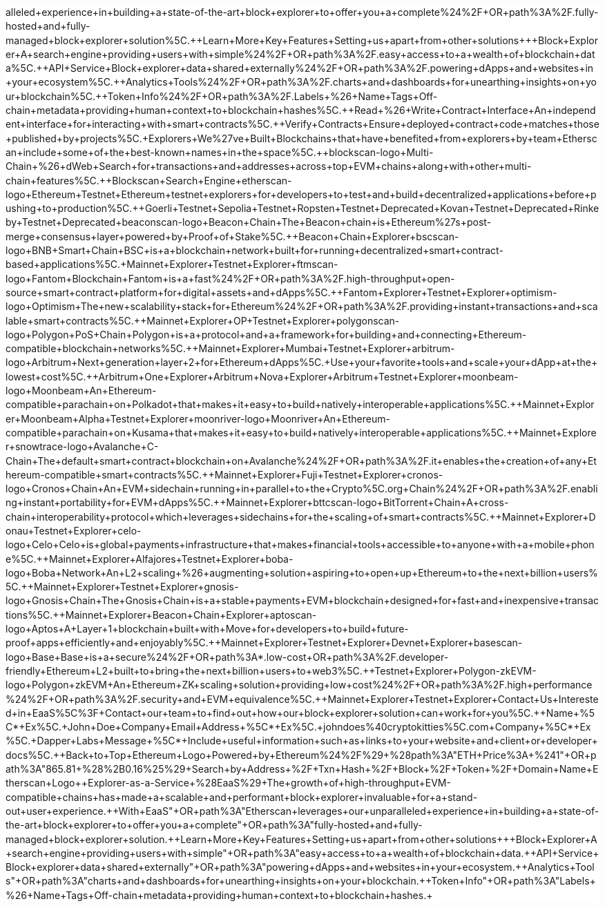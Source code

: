 alleled+experience+in+building+a+state-of-the-art+block+explorer+to+offer+you+a+complete%24%2F+OR+path%3A%2F.fully-hosted+and+fully-managed+block+explorer+solution%5C.++Learn+More+Key+Features+Setting+us+apart+from+other+solutions+++Block+Explorer+A+search+engine+providing+users+with+simple%24%2F+OR+path%3A%2F.easy+access+to+a+wealth+of+blockchain+data%5C.++API+Service+Block+explorer+data+shared+externally%24%2F+OR+path%3A%2F.powering+dApps+and+websites+in+your+ecosystem%5C.++Analytics+Tools%24%2F+OR+path%3A%2F.charts+and+dashboards+for+unearthing+insights+on+your+blockchain%5C.++Token+Info%24%2F+OR+path%3A%2F.Labels+%26+Name+Tags+Off-chain+metadata+providing+human+context+to+blockchain+hashes%5C.++Read+%26+Write+Contract+Interface+An+independent+interface+for+interacting+with+smart+contracts%5C.++Verify+Contracts+Ensure+deployed+contract+code+matches+those+published+by+projects%5C.+Explorers+We%27ve+Built+Blockchains+that+have+benefited+from+explorers+by+team+Etherscan+include+some+of+the+best-known+names+in+the+space%5C.++blockscan-logo+Multi-Chain+%26+dWeb+Search+for+transactions+and+addresses+across+top+EVM+chains+along+with+other+multi-chain+features%5C.++Blockscan+Search+Engine+etherscan-logo+Ethereum+Testnet+Ethereum+testnet+explorers+for+developers+to+test+and+build+decentralized+applications+before+pushing+to+production%5C.++Goerli+Testnet+Sepolia+Testnet+Ropsten+Testnet+Deprecated+Kovan+Testnet+Deprecated+Rinkeby+Testnet+Deprecated+beaconscan-logo+Beacon+Chain+The+Beacon+chain+is+Ethereum%27s+post-merge+consensus+layer+powered+by+Proof+of+Stake%5C.++Beacon+Chain+Explorer+bscscan-logo+BNB+Smart+Chain+BSC+is+a+blockchain+network+built+for+running+decentralized+smart+contract-based+applications%5C.+Mainnet+Explorer+Testnet+Explorer+ftmscan-logo+Fantom+Blockchain+Fantom+is+a+fast%24%2F+OR+path%3A%2F.high-throughput+open-source+smart+contract+platform+for+digital+assets+and+dApps%5C.++Fantom+Explorer+Testnet+Explorer+optimism-logo+Optimism+The+new+scalability+stack+for+Ethereum%24%2F+OR+path%3A%2F.providing+instant+transactions+and+scalable+smart+contracts%5C.++Mainnet+Explorer+OP+Testnet+Explorer+polygonscan-logo+Polygon+PoS+Chain+Polygon+is+a+protocol+and+a+framework+for+building+and+connecting+Ethereum-compatible+blockchain+networks%5C.++Mainnet+Explorer+Mumbai+Testnet+Explorer+arbitrum-logo+Arbitrum+Next+generation+layer+2+for+Ethereum+dApps%5C.+Use+your+favorite+tools+and+scale+your+dApp+at+the+lowest+cost%5C.++Arbitrum+One+Explorer+Arbitrum+Nova+Explorer+Arbitrum+Testnet+Explorer+moonbeam-logo+Moonbeam+An+Ethereum-compatible+parachain+on+Polkadot+that+makes+it+easy+to+build+natively+interoperable+applications%5C.++Mainnet+Explorer+Moonbeam+Alpha+Testnet+Explorer+moonriver-logo+Moonriver+An+Ethereum-compatible+parachain+on+Kusama+that+makes+it+easy+to+build+natively+interoperable+applications%5C.++Mainnet+Explorer+snowtrace-logo+Avalanche+C-Chain+The+default+smart+contract+blockchain+on+Avalanche%24%2F+OR+path%3A%2F.it+enables+the+creation+of+any+Ethereum-compatible+smart+contracts%5C.++Mainnet+Explorer+Fuji+Testnet+Explorer+cronos-logo+Cronos+Chain+An+EVM+sidechain+running+in+parallel+to+the+Crypto%5C.org+Chain%24%2F+OR+path%3A%2F.enabling+instant+portability+for+EVM+dApps%5C.++Mainnet+Explorer+bttcscan-logo+BitTorrent+Chain+A+cross-chain+interoperability+protocol+which+leverages+sidechains+for+the+scaling+of+smart+contracts%5C.++Mainnet+Explorer+Donau+Testnet+Explorer+celo-logo+Celo+Celo+is+global+payments+infrastructure+that+makes+financial+tools+accessible+to+anyone+with+a+mobile+phone%5C.++Mainnet+Explorer+Alfajores+Testnet+Explorer+boba-logo+Boba+Network+An+L2+scaling+%26+augmenting+solution+aspiring+to+open+up+Ethereum+to+the+next+billion+users%5C.++Mainnet+Explorer+Testnet+Explorer+gnosis-logo+Gnosis+Chain+The+Gnosis+Chain+is+a+stable+payments+EVM+blockchain+designed+for+fast+and+inexpensive+transactions%5C.++Mainnet+Explorer+Beacon+Chain+Explorer+aptoscan-logo+Aptos+A+Layer+1+blockchain+built+with+Move+for+developers+to+build+future-proof+apps+efficiently+and+enjoyably%5C.++Mainnet+Explorer+Testnet+Explorer+Devnet+Explorer+basescan-logo+Base+Base+is+a+secure%24%2F+OR+path%3A*.low-cost+OR+path%3A%2F.developer-friendly+Ethereum+L2+built+to+bring+the+next+billion+users+to+web3%5C.++Testnet+Explorer+Polygon-zkEVM-logo+Polygon+zkEVM+An+Ethereum+ZK+scaling+solution+providing+low+cost%24%2F+OR+path%3A%2F.high+performance%24%2F+OR+path%3A%2F.security+and+EVM+equivalence%5C.++Mainnet+Explorer+Testnet+Explorer+Contact+Us+Interested+in+EaaS%5C%3F+Contact+our+team+to+find+out+how+our+block+explorer+solution+can+work+for+you%5C.++Name+%5C*+Ex%5C.+John+Doe+Company+Email+Address+%5C*+Ex%5C.+johndoes%40cryptokitties%5C.com+Company+%5C*+Ex%5C.+Dapper+Labs+Message+%5C*+Include+useful+information+such+as+links+to+your+website+and+client+or+developer+docs%5C.++Back+to+Top+Ethereum+Logo+Powered+by+Ethereum%24%2F%29+%28path%3A"ETH+Price%3A+%241"+OR+path%3A"865.81+%28%2B0.16%25%29+Search+by+Address+%2F+Txn+Hash+%2F+Block+%2F+Token+%2F+Domain+Name+Etherscan+Logo++Explorer-as-a-Service+%28EaaS%29+The+growth+of+high-throughput+EVM-compatible+chains+has+made+a+scalable+and+performant+block+explorer+invaluable+for+a+stand-out+user+experience.++With+EaaS"+OR+path%3A"Etherscan+leverages+our+unparalleled+experience+in+building+a+state-of-the-art+block+explorer+to+offer+you+a+complete"+OR+path%3A"fully-hosted+and+fully-managed+block+explorer+solution.++Learn+More+Key+Features+Setting+us+apart+from+other+solutions+++Block+Explorer+A+search+engine+providing+users+with+simple"+OR+path%3A"easy+access+to+a+wealth+of+blockchain+data.++API+Service+Block+explorer+data+shared+externally"+OR+path%3A"powering+dApps+and+websites+in+your+ecosystem.++Analytics+Tools"+OR+path%3A"charts+and+dashboards+for+unearthing+insights+on+your+blockchain.++Token+Info"+OR+path%3A"Labels+%26+Name+Tags+Off-chain+metadata+providing+human+context+to+blockchain+hashes.+